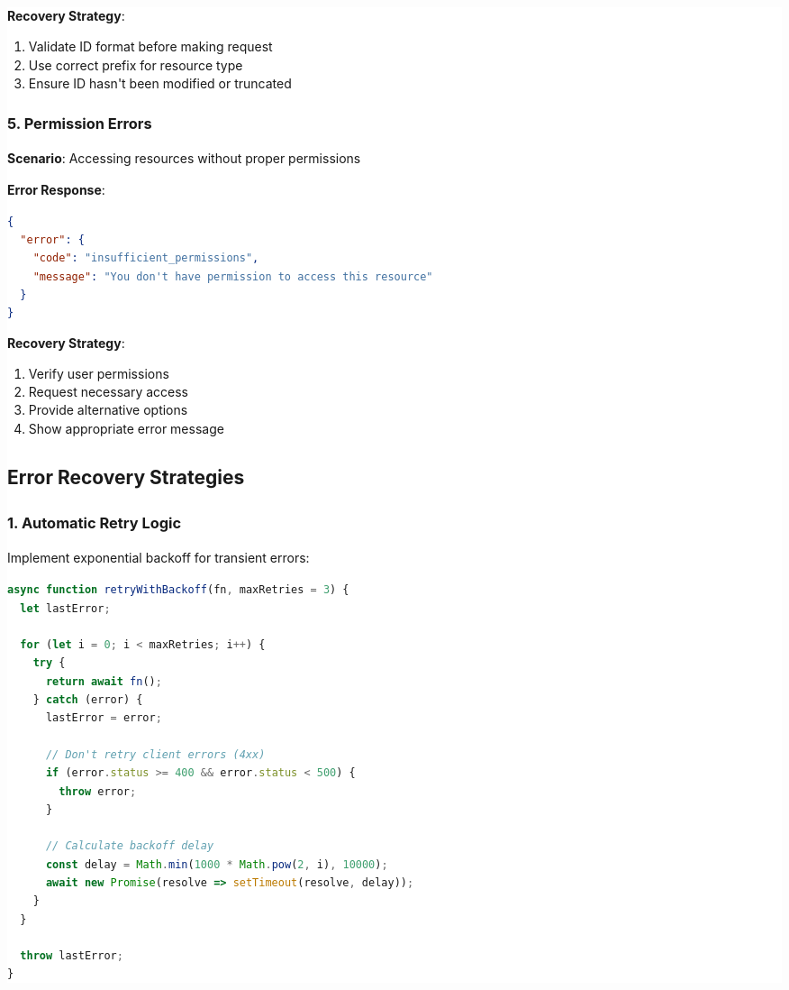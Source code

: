 **Recovery Strategy**:
1. Validate ID format before making request
2. Use correct prefix for resource type
3. Ensure ID hasn't been modified or truncated

### 5. Permission Errors

**Scenario**: Accessing resources without proper permissions

**Error Response**:
```json
{
  "error": {
    "code": "insufficient_permissions",
    "message": "You don't have permission to access this resource"
  }
}
```

**Recovery Strategy**:
1. Verify user permissions
2. Request necessary access
3. Provide alternative options
4. Show appropriate error message

## Error Recovery Strategies

### 1. Automatic Retry Logic

Implement exponential backoff for transient errors:

```javascript
async function retryWithBackoff(fn, maxRetries = 3) {
  let lastError;
  
  for (let i = 0; i < maxRetries; i++) {
    try {
      return await fn();
    } catch (error) {
      lastError = error;
      
      // Don't retry client errors (4xx)
      if (error.status >= 400 && error.status < 500) {
        throw error;
      }
      
      // Calculate backoff delay
      const delay = Math.min(1000 * Math.pow(2, i), 10000);
      await new Promise(resolve => setTimeout(resolve, delay));
    }
  }
  
  throw lastError;
}
```
